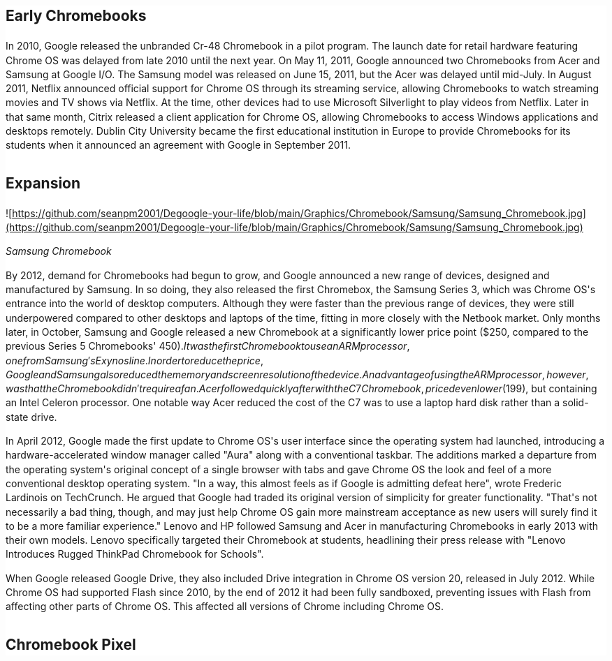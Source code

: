 ## Early Chromebooks

In 2010, Google released the unbranded Cr-48 Chromebook in a pilot program. The launch date for retail hardware featuring Chrome OS was delayed from late 2010 until the next year. On May 11, 2011, Google announced two Chromebooks from Acer and Samsung at Google I/O. The Samsung model was released on June 15, 2011, but the Acer was delayed until mid-July. In August 2011, Netflix announced official support for Chrome OS through its streaming service, allowing Chromebooks to watch streaming movies and TV shows via Netflix. At the time, other devices had to use Microsoft Silverlight to play videos from Netflix. Later in that same month, Citrix released a client application for Chrome OS, allowing Chromebooks to access Windows applications and desktops remotely. Dublin City University became the first educational institution in Europe to provide Chromebooks for its students when it announced an agreement with Google in September 2011.

## Expansion

![https://github.com/seanpm2001/Degoogle-your-life/blob/main/Graphics/Chromebook/Samsung/Samsung_Chromebook.jpg](https://github.com/seanpm2001/Degoogle-your-life/blob/main/Graphics/Chromebook/Samsung/Samsung_Chromebook.jpg)

_Samsung Chromebook_

By 2012, demand for Chromebooks had begun to grow, and Google announced a new range of devices, designed and manufactured by Samsung. In so doing, they also released the first Chromebox, the Samsung Series 3, which was Chrome OS's entrance into the world of desktop computers. Although they were faster than the previous range of devices, they were still underpowered compared to other desktops and laptops of the time, fitting in more closely with the Netbook market. Only months later, in October, Samsung and Google released a new Chromebook at a significantly lower price point ($250, compared to the previous Series 5 Chromebooks' $450). It was the first Chromebook to use an ARM processor, one from Samsung's Exynos line. In order to reduce the price, Google and Samsung also reduced the memory and screen resolution of the device. An advantage of using the ARM processor, however, was that the Chromebook didn't require a fan. Acer followed quickly after with the C7 Chromebook, priced even lower ($199), but containing an Intel Celeron processor. One notable way Acer reduced the cost of the C7 was to use a laptop hard disk rather than a solid-state drive.

In April 2012, Google made the first update to Chrome OS's user interface since the operating system had launched, introducing a hardware-accelerated window manager called "Aura" along with a conventional taskbar. The additions marked a departure from the operating system's original concept of a single browser with tabs and gave Chrome OS the look and feel of a more conventional desktop operating system. "In a way, this almost feels as if Google is admitting defeat here", wrote Frederic Lardinois on TechCrunch. He argued that Google had traded its original version of simplicity for greater functionality. "That's not necessarily a bad thing, though, and may just help Chrome OS gain more mainstream acceptance as new users will surely find it to be a more familiar experience." Lenovo and HP followed Samsung and Acer in manufacturing Chromebooks in early 2013 with their own models. Lenovo specifically targeted their Chromebook at students, headlining their press release with "Lenovo Introduces Rugged ThinkPad Chromebook for Schools".

When Google released Google Drive, they also included Drive integration in Chrome OS version 20, released in July 2012. While Chrome OS had supported Flash since 2010, by the end of 2012 it had been fully sandboxed, preventing issues with Flash from affecting other parts of Chrome OS. This affected all versions of Chrome including Chrome OS.

## Chromebook Pixel
